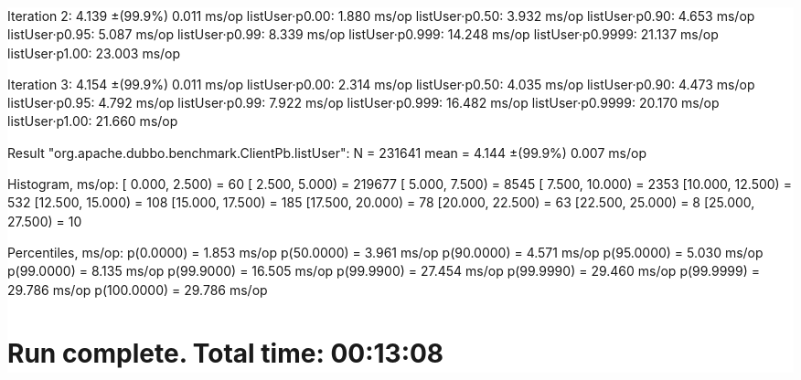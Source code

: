 Iteration   2: 4.139 ±(99.9%) 0.011 ms/op
                 listUser·p0.00:   1.880 ms/op
                 listUser·p0.50:   3.932 ms/op
                 listUser·p0.90:   4.653 ms/op
                 listUser·p0.95:   5.087 ms/op
                 listUser·p0.99:   8.339 ms/op
                 listUser·p0.999:  14.248 ms/op
                 listUser·p0.9999: 21.137 ms/op
                 listUser·p1.00:   23.003 ms/op

Iteration   3: 4.154 ±(99.9%) 0.011 ms/op
                 listUser·p0.00:   2.314 ms/op
                 listUser·p0.50:   4.035 ms/op
                 listUser·p0.90:   4.473 ms/op
                 listUser·p0.95:   4.792 ms/op
                 listUser·p0.99:   7.922 ms/op
                 listUser·p0.999:  16.482 ms/op
                 listUser·p0.9999: 20.170 ms/op
                 listUser·p1.00:   21.660 ms/op



Result "org.apache.dubbo.benchmark.ClientPb.listUser":
  N = 231641
  mean =      4.144 ±(99.9%) 0.007 ms/op

  Histogram, ms/op:
    [ 0.000,  2.500) = 60 
    [ 2.500,  5.000) = 219677 
    [ 5.000,  7.500) = 8545 
    [ 7.500, 10.000) = 2353 
    [10.000, 12.500) = 532 
    [12.500, 15.000) = 108 
    [15.000, 17.500) = 185 
    [17.500, 20.000) = 78 
    [20.000, 22.500) = 63 
    [22.500, 25.000) = 8 
    [25.000, 27.500) = 10 

  Percentiles, ms/op:
      p(0.0000) =      1.853 ms/op
     p(50.0000) =      3.961 ms/op
     p(90.0000) =      4.571 ms/op
     p(95.0000) =      5.030 ms/op
     p(99.0000) =      8.135 ms/op
     p(99.9000) =     16.505 ms/op
     p(99.9900) =     27.454 ms/op
     p(99.9990) =     29.460 ms/op
     p(99.9999) =     29.786 ms/op
    p(100.0000) =     29.786 ms/op


# Run complete. Total time: 00:13:08
